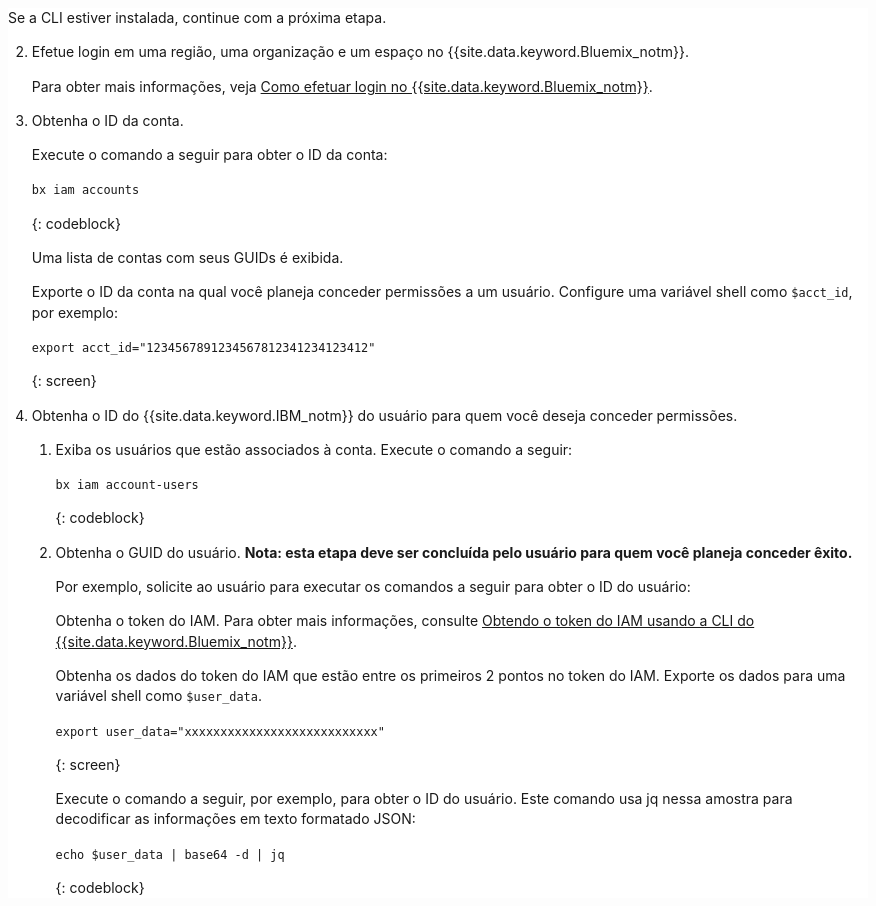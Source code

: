    Se a CLI estiver instalada, continue com a próxima etapa.
	
2. Efetue login em uma região, uma organização e um espaço no {{site.data.keyword.Bluemix_notm}}. 

    Para obter mais informações, veja [Como efetuar login no {{site.data.keyword.Bluemix_notm}}](/docs/services/cloud-monitoring/qa/cli_qa.html#login).
	
3. Obtenha o ID da conta. 

    Execute o comando a seguir para obter o ID da conta:

    ```
	bx iam accounts
	```
    {: codeblock}	

	Uma lista de contas com seus GUIDs é exibida.
	
	Exporte o ID da conta na qual você planeja conceder permissões a um usuário. Configure uma variável shell como `$acct_id`, por exemplo:
	
	```
	export acct_id="1234567891234567812341234123412"
	```
	{: screen}

4. Obtenha o ID do {{site.data.keyword.IBM_notm}} do usuário para quem você deseja conceder permissões.

    1. Exiba os usuários que estão associados à conta. Execute o comando a seguir:
	
	    ```
		bx iam account-users
		```
		{: codeblock}
		
	2. Obtenha o GUID do usuário. **Nota: esta etapa deve ser concluída pelo usuário para quem você planeja conceder êxito.**
	
	    Por exemplo, solicite ao usuário para executar os comandos a seguir para obter o ID do usuário:
		
		Obtenha o token do IAM. Para obter mais informações, consulte [Obtendo o token do IAM usando a CLI do {{site.data.keyword.Bluemix_notm}}](/docs/services/cloud-monitoring/security/auth_iam.html#iam_token_cli).

        Obtenha os dados do token do IAM que estão entre os primeiros 2 pontos no token do IAM. Exporte os dados para uma variável shell como `$user_data`. 
		
		```
	    export user_data="xxxxxxxxxxxxxxxxxxxxxxxxxxx"
	    ```
	    {: screen}
		
		Execute o comando a seguir, por exemplo, para obter o ID do usuário. Este comando usa jq nessa amostra para decodificar as informações em texto formatado JSON:
		
		```
		echo $user_data | base64 -d | jq
		```
		{: codeblock}
		